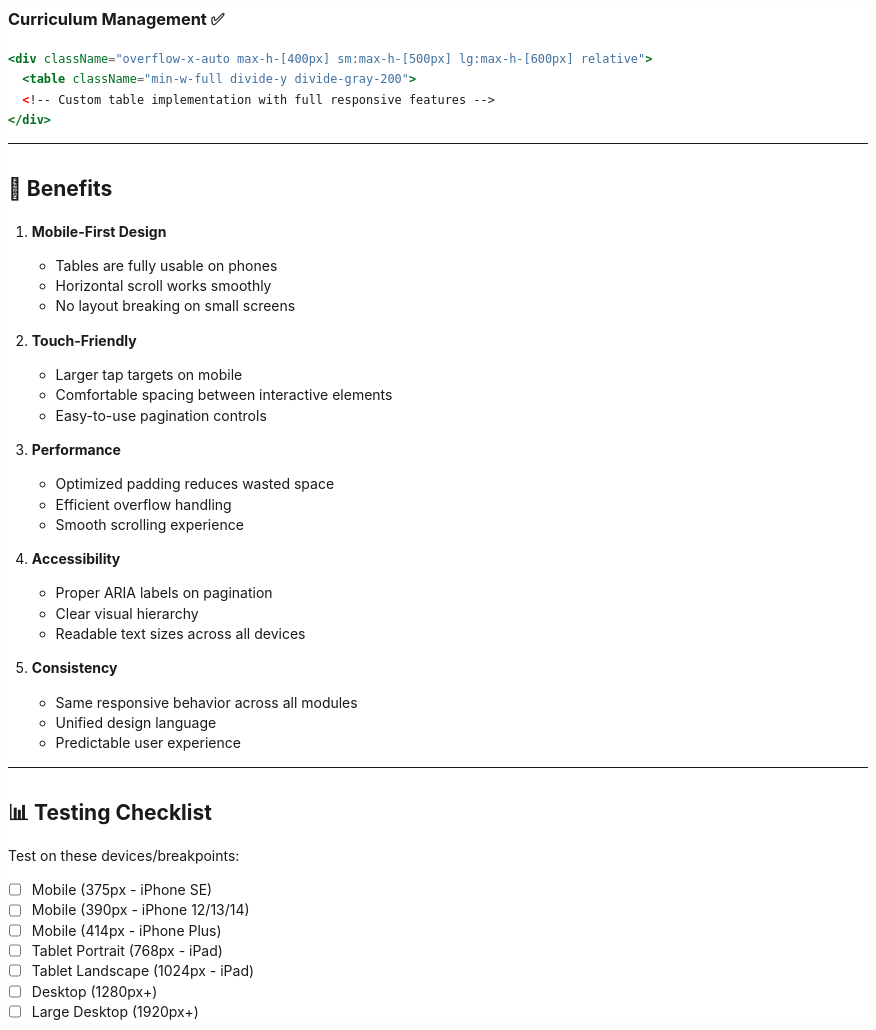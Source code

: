 ### Curriculum Management ✅

```jsx
<div className="overflow-x-auto max-h-[400px] sm:max-h-[500px] lg:max-h-[600px] relative">
  <table className="min-w-full divide-y divide-gray-200">
  <!-- Custom table implementation with full responsive features -->
</div>
```

---

## 🚀 Benefits

1. **Mobile-First Design**

   - Tables are fully usable on phones
   - Horizontal scroll works smoothly
   - No layout breaking on small screens

2. **Touch-Friendly**

   - Larger tap targets on mobile
   - Comfortable spacing between interactive elements
   - Easy-to-use pagination controls

3. **Performance**

   - Optimized padding reduces wasted space
   - Efficient overflow handling
   - Smooth scrolling experience

4. **Accessibility**

   - Proper ARIA labels on pagination
   - Clear visual hierarchy
   - Readable text sizes across all devices

5. **Consistency**
   - Same responsive behavior across all modules
   - Unified design language
   - Predictable user experience

---

## 📊 Testing Checklist

Test on these devices/breakpoints:

- [ ] Mobile (375px - iPhone SE)
- [ ] Mobile (390px - iPhone 12/13/14)
- [ ] Mobile (414px - iPhone Plus)
- [ ] Tablet Portrait (768px - iPad)
- [ ] Tablet Landscape (1024px - iPad)
- [ ] Desktop (1280px+)
- [ ] Large Desktop (1920px+)
